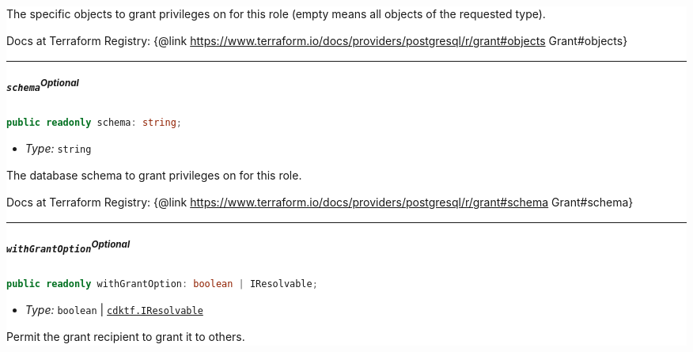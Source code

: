 The specific objects to grant privileges on for this role (empty means all objects of the requested type).

Docs at Terraform Registry: {@link https://www.terraform.io/docs/providers/postgresql/r/grant#objects Grant#objects}

---

##### `schema`<sup>Optional</sup> <a name="@cdktf/provider-postgresql.GrantConfig.property.schema"></a>

```typescript
public readonly schema: string;
```

- *Type:* `string`

The database schema to grant privileges on for this role.

Docs at Terraform Registry: {@link https://www.terraform.io/docs/providers/postgresql/r/grant#schema Grant#schema}

---

##### `withGrantOption`<sup>Optional</sup> <a name="@cdktf/provider-postgresql.GrantConfig.property.withGrantOption"></a>

```typescript
public readonly withGrantOption: boolean | IResolvable;
```

- *Type:* `boolean` | [`cdktf.IResolvable`](#cdktf.IResolvable)

Permit the grant recipient to grant it to others.

